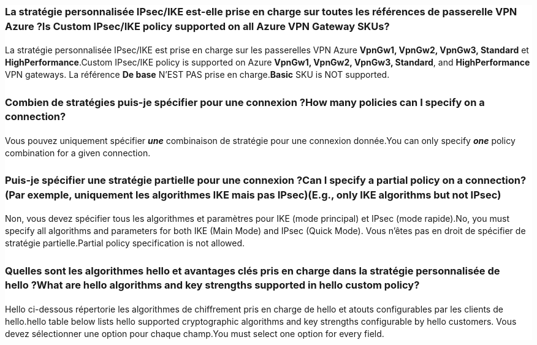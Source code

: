 ### <a name="is-custom-ipsecike-policy-supported-on-all-azure-vpn-gateway-skus"></a><span data-ttu-id="de43e-101">La stratégie personnalisée IPsec/IKE est-elle prise en charge sur toutes les références de passerelle VPN Azure ?</span><span class="sxs-lookup"><span data-stu-id="de43e-101">Is Custom IPsec/IKE policy supported on all Azure VPN Gateway SKUs?</span></span>
<span data-ttu-id="de43e-102">La stratégie personnalisée IPsec/IKE est prise en charge sur les passerelles VPN Azure **VpnGw1, VpnGw2, VpnGw3, Standard** et **HighPerformance**.</span><span class="sxs-lookup"><span data-stu-id="de43e-102">Custom IPsec/IKE policy is supported on Azure **VpnGw1, VpnGw2, VpnGw3, Standard**, and **HighPerformance** VPN gateways.</span></span> <span data-ttu-id="de43e-103">La référence **De base** N’EST PAS prise en charge.</span><span class="sxs-lookup"><span data-stu-id="de43e-103">**Basic** SKU is NOT supported.</span></span>

### <a name="how-many-policies-can-i-specify-on-a-connection"></a><span data-ttu-id="de43e-104">Combien de stratégies puis-je spécifier pour une connexion ?</span><span class="sxs-lookup"><span data-stu-id="de43e-104">How many policies can I specify on a connection?</span></span>
<span data-ttu-id="de43e-105">Vous pouvez uniquement spécifier ***une*** combinaison de stratégie pour une connexion donnée.</span><span class="sxs-lookup"><span data-stu-id="de43e-105">You can only specify ***one*** policy combination for a given connection.</span></span>

### <a name="can-i-specify-a-partial-policy-on-a-connection-eg-only-ike-algorithms-but-not-ipsec"></a><span data-ttu-id="de43e-106">Puis-je spécifier une stratégie partielle pour une connexion ?</span><span class="sxs-lookup"><span data-stu-id="de43e-106">Can I specify a partial policy on a connection?</span></span> <span data-ttu-id="de43e-107">(Par exemple, uniquement les algorithmes IKE mais pas IPsec)</span><span class="sxs-lookup"><span data-stu-id="de43e-107">(E.g., only IKE algorithms but not IPsec)</span></span>
<span data-ttu-id="de43e-108">Non, vous devez spécifier tous les algorithmes et paramètres pour IKE (mode principal) et IPsec (mode rapide).</span><span class="sxs-lookup"><span data-stu-id="de43e-108">No, you must specify all algorithms and parameters for both IKE (Main Mode) and IPsec (Quick Mode).</span></span> <span data-ttu-id="de43e-109">Vous n’êtes pas en droit de spécifier de stratégie partielle.</span><span class="sxs-lookup"><span data-stu-id="de43e-109">Partial policy specification is not allowed.</span></span>

### <a name="what-are-hello-algorithms-and-key-strengths-supported-in-hello-custom-policy"></a><span data-ttu-id="de43e-110">Quelles sont les algorithmes hello et avantages clés pris en charge dans la stratégie personnalisée de hello ?</span><span class="sxs-lookup"><span data-stu-id="de43e-110">What are hello algorithms and key strengths supported in hello custom policy?</span></span>
<span data-ttu-id="de43e-111">Hello ci-dessous répertorie les algorithmes de chiffrement pris en charge de hello et atouts configurables par les clients de hello.</span><span class="sxs-lookup"><span data-stu-id="de43e-111">hello table below lists hello supported cryptographic algorithms and key strengths configurable by hello customers.</span></span> <span data-ttu-id="de43e-112">Vous devez sélectionner une option pour chaque champ.</span><span class="sxs-lookup"><span data-stu-id="de43e-112">You must select one option for every field.</span></span>
